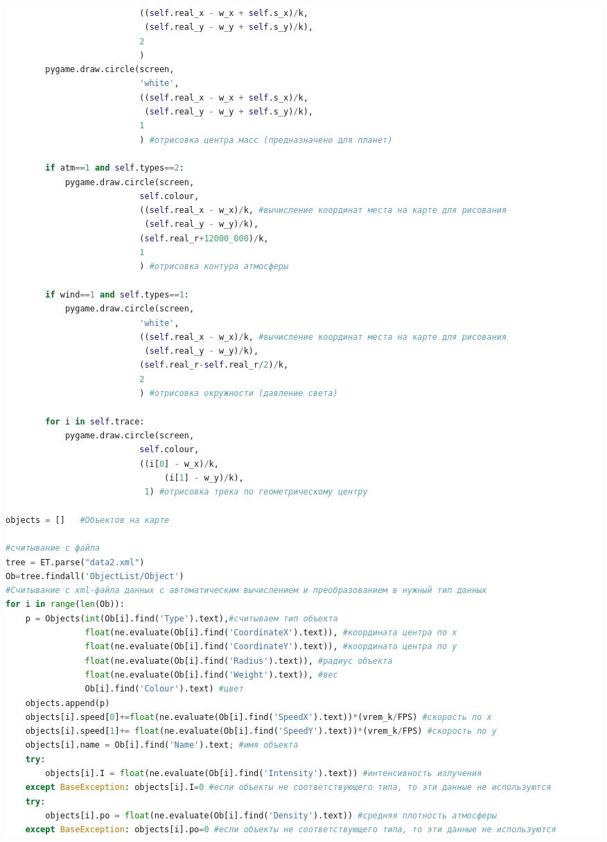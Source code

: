 ```python
                           ((self.real_x - w_x + self.s_x)/k, 
                            (self.real_y - w_y + self.s_y)/k),
                           2
                           ) 
        pygame.draw.circle(screen,
                           'white',
                           ((self.real_x - w_x + self.s_x)/k, 
                            (self.real_y - w_y + self.s_y)/k),
                           1
                           ) #отрисовка центра масс (предназначено для планет)

        if atm==1 and self.types==2:
            pygame.draw.circle(screen,
                           self.colour,
                           ((self.real_x - w_x)/k, #вычисление координат места на карте для рисования
                            (self.real_y - w_y)/k),
                           (self.real_r+12000_000)/k,
                           1
                           ) #отрисовка контура атмосферы

        if wind==1 and self.types==1:
            pygame.draw.circle(screen,
                           'white',
                           ((self.real_x - w_x)/k, #вычисление координат места на карте для рисования
                            (self.real_y - w_y)/k),
                           (self.real_r-self.real_r/2)/k,
                           2
                           ) #отрисовка окружности (давление света)

        for i in self.trace:
            pygame.draw.circle(screen,
                           self.colour,
                           ((i[0] - w_x)/k,
                                (i[1] - w_y)/k),
                            1) #отрисовка трека по геометрическому центру

objects = []   #Объектов на карте 

#считывание с файла
tree = ET.parse("data2.xml")
Ob=tree.findall('ObjectList/Object')
#Считывание с xml-файла данных с автоматическим вычислением и преобразованием в нужный тип данных
for i in range(len(Ob)):
    p = Objects(int(Ob[i].find('Type').text),#считываем тип объекта
                float(ne.evaluate(Ob[i].find('CoordinateX').text)), #координата центра по х
                float(ne.evaluate(Ob[i].find('CoordinateY').text)), #координата центра по y
                float(ne.evaluate(Ob[i].find('Radius').text)), #радиус объекта
                float(ne.evaluate(Ob[i].find('Weight').text)), #вес
                Ob[i].find('Colour').text) #цвет
    objects.append(p)
    objects[i].speed[0]+=float(ne.evaluate(Ob[i].find('SpeedX').text))*(vrem_k/FPS) #скорость по х
    objects[i].speed[1]+= float(ne.evaluate(Ob[i].find('SpeedY').text))*(vrem_k/FPS) #скорость по y
    objects[i].name = Ob[i].find('Name').text; #имя объекта
    try:
        objects[i].I = float(ne.evaluate(Ob[i].find('Intensity').text)) #интенсивность излучения
    except BaseException: objects[i].I=0 #если объекты не соответствующего типа, то эти данные не используются
    try:
        objects[i].po = float(ne.evaluate(Ob[i].find('Density').text)) #средняя плотность атмосферы
    except BaseException: objects[i].po=0 #если объекты не соответствующего типа, то эти данные не используются
```